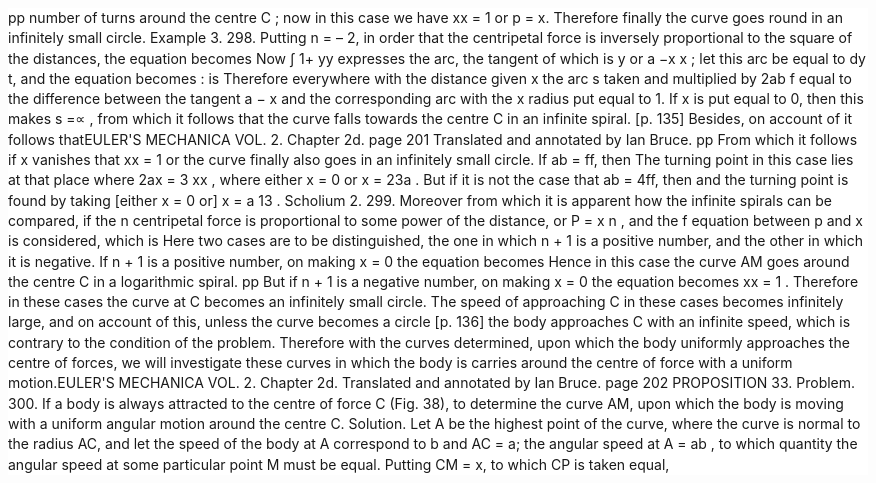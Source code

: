 pp
number of turns around the centre C ; now in this case we have xx = 1 or p = x.
Therefore finally the curve goes round in an infinitely small circle.
Example 3.
298. Putting n = – 2, in order that the centripetal force is inversely proportional to the
square of the distances, the equation becomes
Now
∫ 1+ yy expresses the arc, the tangent of which is y or a −x x ; let this arc be equal to
dy
t, and the equation becomes :
is
Therefore everywhere with the distance given x the arc s taken and multiplied by 2ab
f
equal to the difference between the tangent
a − x and the corresponding arc with the
x
radius put equal to 1. If x is put equal to 0, then this makes s =∝ , from which it follows
that the curve falls towards the centre C in an infinite spiral. [p. 135] Besides, on
account of
it follows thatEULER'S MECHANICA VOL. 2.
Chapter 2d.
page 201
Translated and annotated by Ian Bruce.
pp
From which it follows if x vanishes that xx = 1 or the curve finally also goes in an
infinitely small circle.
If ab = ff, then
The turning point in this case lies at that place where 2ax = 3 xx , where either x = 0 or
x = 23a . But if it is not the case that ab = 4ff, then
and the turning point is found by taking [either x = 0 or] x = a 13 .
Scholium 2.
299. Moreover from which it is apparent how the infinite spirals can be compared, if the
n
centripetal force is proportional to some power of the distance, or P = x n , and the
f
equation between p and x is considered, which is
Here two cases are to be distinguished, the one in which n + 1 is a positive number, and
the other in which it is negative.
If n + 1 is a positive number, on making x = 0 the equation becomes
Hence in this case the curve AM goes around the centre C in a logarithmic spiral.
pp
But if n + 1 is a negative number, on making x = 0 the equation becomes xx = 1 .
Therefore in these cases the curve at C becomes an infinitely small circle. The speed of
approaching C in these cases becomes infinitely large, and on account of this, unless the
curve becomes a circle [p. 136] the body approaches C with an infinite speed, which is
contrary to the condition of the problem. Therefore with the curves determined, upon
which the body uniformly approaches the centre of forces, we will investigate these
curves in which the body is carries around the centre of force with a uniform motion.EULER'S MECHANICA VOL. 2.
Chapter 2d.
Translated and annotated by Ian Bruce.
page 202
PROPOSITION 33.
Problem.
300. If a body is always attracted to the centre of force C (Fig. 38), to determine the
curve AM, upon which the body is moving with a uniform angular motion around the
centre C.
Solution.
Let A be the highest point of the curve, where
the curve is normal to the radius AC, and let the
speed of the body at A correspond to b and AC = a;
the angular speed at A = ab , to which quantity the
angular speed at some particular point M must be
equal. Putting CM = x, to which CP is taken equal,
